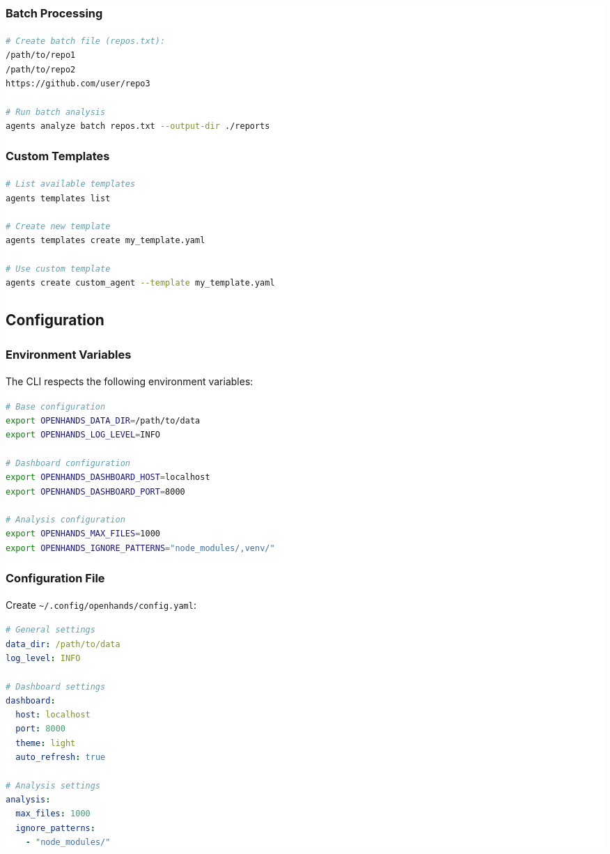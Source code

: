 ### Batch Processing

```bash
# Create batch file (repos.txt):
/path/to/repo1
/path/to/repo2
https://github.com/user/repo3

# Run batch analysis
agents analyze batch repos.txt --output-dir ./reports
```

### Custom Templates

```bash
# List available templates
agents templates list

# Create new template
agents templates create my_template.yaml

# Use custom template
agents create custom_agent --template my_template.yaml
```

## Configuration

### Environment Variables

The CLI respects the following environment variables:

```bash
# Base configuration
export OPENHANDS_DATA_DIR=/path/to/data
export OPENHANDS_LOG_LEVEL=INFO

# Dashboard configuration
export OPENHANDS_DASHBOARD_HOST=localhost
export OPENHANDS_DASHBOARD_PORT=8000

# Analysis configuration
export OPENHANDS_MAX_FILES=1000
export OPENHANDS_IGNORE_PATTERNS="node_modules/,venv/"
```

### Configuration File

Create `~/.config/openhands/config.yaml`:

```yaml
# General settings
data_dir: /path/to/data
log_level: INFO

# Dashboard settings
dashboard:
  host: localhost
  port: 8000
  theme: light
  auto_refresh: true

# Analysis settings
analysis:
  max_files: 1000
  ignore_patterns:
    - "node_modules/"
```